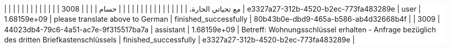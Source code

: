 |      |                                      |               |               |                                                                                                                                                                                                                                                                                                                                                                                                                                                                                                                                                                                                                                                                                                                                                                                                                                                             |                       |                                      |
|      |                                      |               |               | مع تحياتي الحارة،                                                                                                                                                                                                                                                                                                                                                                                                                                                                                                                                                                                                                                                                                                                                                                                                                                           |                       |                                      |
|      |                                      |               |               |                                                                                                                                                                                                                                                                                                                                                                                                                                                                                                                                                                                                                                                                                                                                                                                                                                                             |                       |                                      |
|      |                                      |               |               | حسام                                                                                                                                                                                                                                                                                                                                                                                                                                                                                                                                                                                                                                                                                                                                                                                                                                                        |                       |                                      |
| 3008 | e3327a27-312b-4520-b2ec-773fa483289e | user          |   1.68159e+09 | please translate above to German                                                                                                                                                                                                                                                                                                                                                                                                                                                                                                                                                                                                                                                                                                                                                                                                                            | finished_successfully | 80b43b0e-dbd9-465a-b586-ab4d32668b4f |
| 3009 | 44023db4-79c6-4a51-ac7e-9f315517ba7a | assistant     |   1.68159e+09 | Betreff: Wohnungsschlüssel erhalten - Anfrage bezüglich des dritten Briefkastenschlüssels                                                                                                                                                                                                                                                                                                                                                                                                                                                                                                                                                                                                                                                                                                                                                                   | finished_successfully | e3327a27-312b-4520-b2ec-773fa483289e |